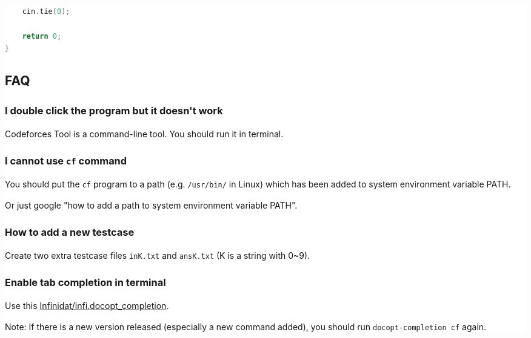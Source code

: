```cpp
    cin.tie(0);
    
    return 0;
}
```

## FAQ

### I double click the program but it doesn't work

Codeforces Tool is a command-line tool. You should run it in terminal.

### I cannot use `cf` command

You should put the `cf` program to a path (e.g. `/usr/bin/` in Linux) which has been added to system environment variable PATH.

Or just google "how to add a path to system environment variable PATH".

### How to add a new testcase

Create two extra testcase files `inK.txt` and `ansK.txt` (K is a string with 0~9).

### Enable tab completion in terminal

Use this [Infinidat/infi.docopt_completion](https://github.com/Infinidat/infi.docopt_completion).

Note: If there is a new version released (especially a new command added), you should run `docopt-completion cf` again.
